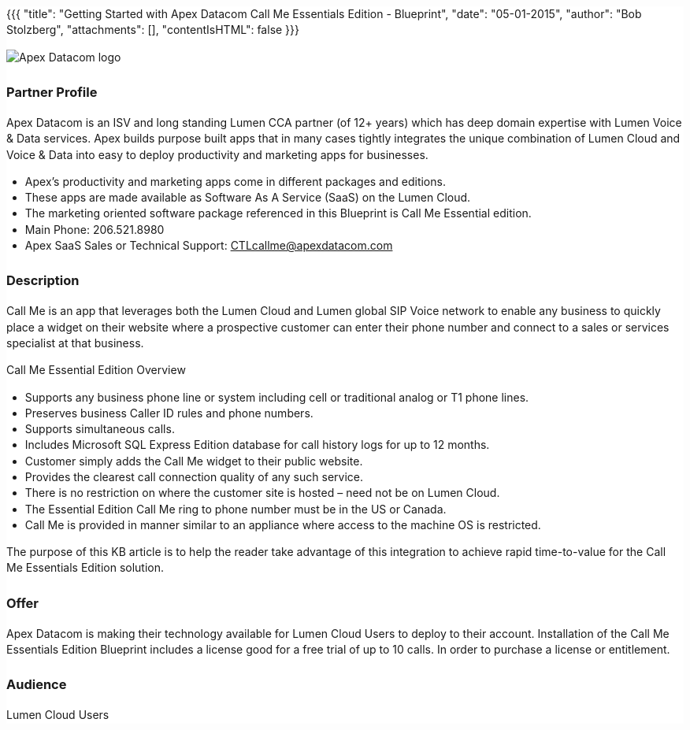 {{{
  "title": "Getting Started with Apex Datacom Call Me Essentials Edition - Blueprint",
  "date": "05-01-2015",
  "author": "Bob Stolzberg",
  "attachments": [],
  "contentIsHTML": false
}}}

![Apex Datacom logo](../../images/ecosystem-apex-datacom-callme-logo.png)

### Partner Profile
Apex Datacom is an ISV and long standing Lumen CCA partner (of 12+ years) which has deep domain expertise with Lumen Voice & Data services. Apex builds purpose built apps that in many cases tightly integrates the unique combination of Lumen Cloud and Voice & Data into easy to deploy productivity and marketing apps for businesses.
* Apex’s productivity and marketing apps come in different packages and editions.
* These apps are made available as Software As A Service (SaaS) on the Lumen Cloud.
* The marketing oriented software package referenced in this Blueprint is Call Me Essential edition.
* Main Phone: 206.521.8980
* Apex SaaS Sales or Technical Support: [CTLcallme@apexdatacom.com](mailto:CTLcallme@apexdatacom.com)

### Description
Call Me is an app that leverages both the Lumen Cloud and Lumen global SIP Voice network to enable any business to quickly place a widget on their website where a prospective customer can enter their phone number and connect to a sales or services specialist at that business.

Call Me Essential Edition Overview
* Supports any business phone line or system including cell or traditional analog or T1 phone lines.
* Preserves business Caller ID rules and phone numbers.
* Supports simultaneous calls.
* Includes Microsoft SQL Express Edition database for call history logs for up to 12 months.
* Customer simply adds the Call Me widget to their public website.
* Provides the clearest call connection quality of any such service.
* There is no restriction on where the customer site is hosted – need not be on Lumen Cloud.
* The Essential Edition Call Me ring to phone number must be in the US or Canada.
* Call Me is provided in manner similar to an appliance where access to the machine OS is restricted.

The purpose of this KB article is to help the reader take advantage of this integration to achieve rapid time-to-value for the Call Me Essentials Edition solution.

### Offer
Apex Datacom is making their technology available for Lumen Cloud Users to deploy to their account. Installation of the Call Me Essentials Edition Blueprint includes a license good for a free trial of up to 10 calls. In order to purchase a license or entitlement.

### Audience
Lumen Cloud Users
